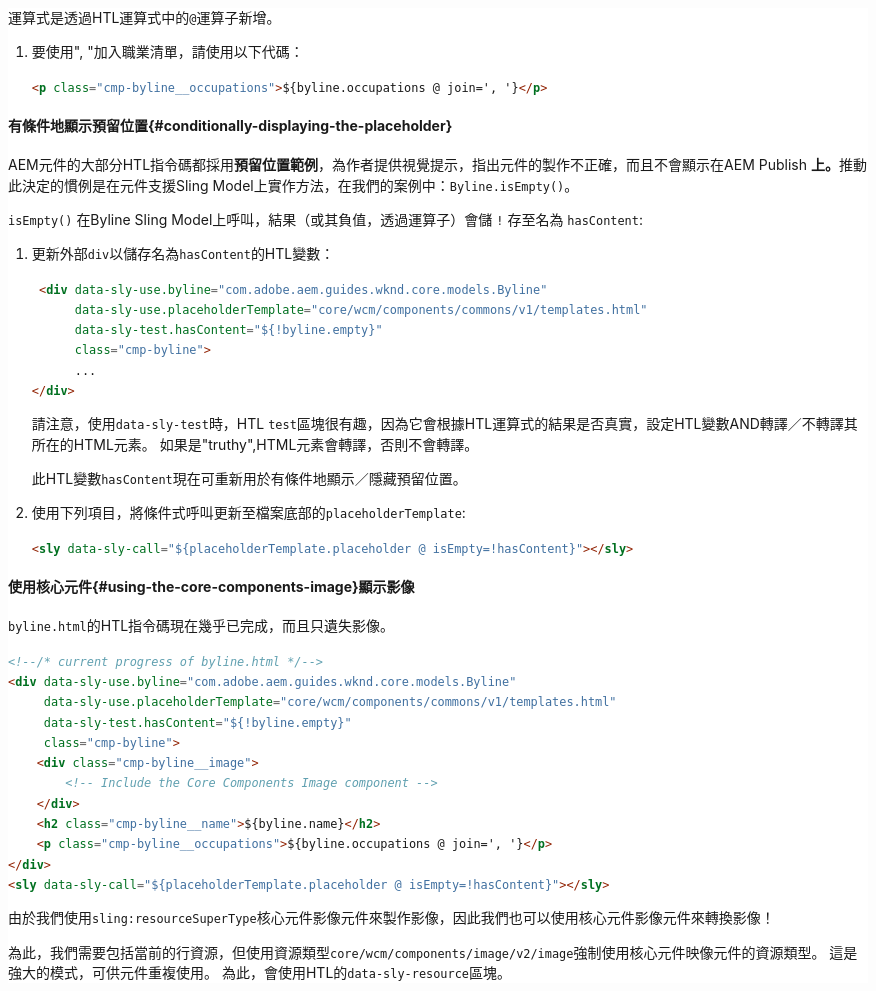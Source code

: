 運算式是透過HTL運算式中的`@`運算子新增。

1. 要使用&quot;, &quot;加入職業清單，請使用以下代碼：

   ```html
   <p class="cmp-byline__occupations">${byline.occupations @ join=', '}</p>
   ```

#### 有條件地顯示預留位置{#conditionally-displaying-the-placeholder}

AEM元件的大部分HTL指令碼都採用&#x200B;**預留位置範例**，為作者提供視覺提示，指出元件的製作不正確，而且不會顯示在AEM Publish **上。**&#x200B;推動此決定的慣例是在元件支援Sling Model上實作方法，在我們的案例中：`Byline.isEmpty()`。

`isEmpty()` 在Byline Sling Model上呼叫，結果（或其負值，透過運算子）會儲 `!` 存至名為 `hasContent`:

1. 更新外部`div`以儲存名為`hasContent`的HTL變數：

   ```html
    <div data-sly-use.byline="com.adobe.aem.guides.wknd.core.models.Byline"
         data-sly-use.placeholderTemplate="core/wcm/components/commons/v1/templates.html"
         data-sly-test.hasContent="${!byline.empty}"
         class="cmp-byline">
         ...
   </div>
   ```

   請注意，使用`data-sly-test`時，HTL `test`區塊很有趣，因為它會根據HTL運算式的結果是否真實，設定HTL變數AND轉譯／不轉譯其所在的HTML元素。 如果是&quot;truthy&quot;,HTML元素會轉譯，否則不會轉譯。

   此HTL變數`hasContent`現在可重新用於有條件地顯示／隱藏預留位置。

1. 使用下列項目，將條件式呼叫更新至檔案底部的`placeholderTemplate`:

   ```html
   <sly data-sly-call="${placeholderTemplate.placeholder @ isEmpty=!hasContent}"></sly>
   ```

#### 使用核心元件{#using-the-core-components-image}顯示影像

`byline.html`的HTL指令碼現在幾乎已完成，而且只遺失影像。

```html
<!--/* current progress of byline.html */-->
<div data-sly-use.byline="com.adobe.aem.guides.wknd.core.models.Byline"
     data-sly-use.placeholderTemplate="core/wcm/components/commons/v1/templates.html"
     data-sly-test.hasContent="${!byline.empty}"
     class="cmp-byline">
    <div class="cmp-byline__image">
        <!-- Include the Core Components Image component -->
    </div>
    <h2 class="cmp-byline__name">${byline.name}</h2>
    <p class="cmp-byline__occupations">${byline.occupations @ join=', '}</p>
</div>
<sly data-sly-call="${placeholderTemplate.placeholder @ isEmpty=!hasContent}"></sly>
```

由於我們使用`sling:resourceSuperType`核心元件影像元件來製作影像，因此我們也可以使用核心元件影像元件來轉換影像！

為此，我們需要包括當前的行資源，但使用資源類型`core/wcm/components/image/v2/image`強制使用核心元件映像元件的資源類型。 這是強大的模式，可供元件重複使用。 為此，會使用HTL的`data-sly-resource`區塊。
